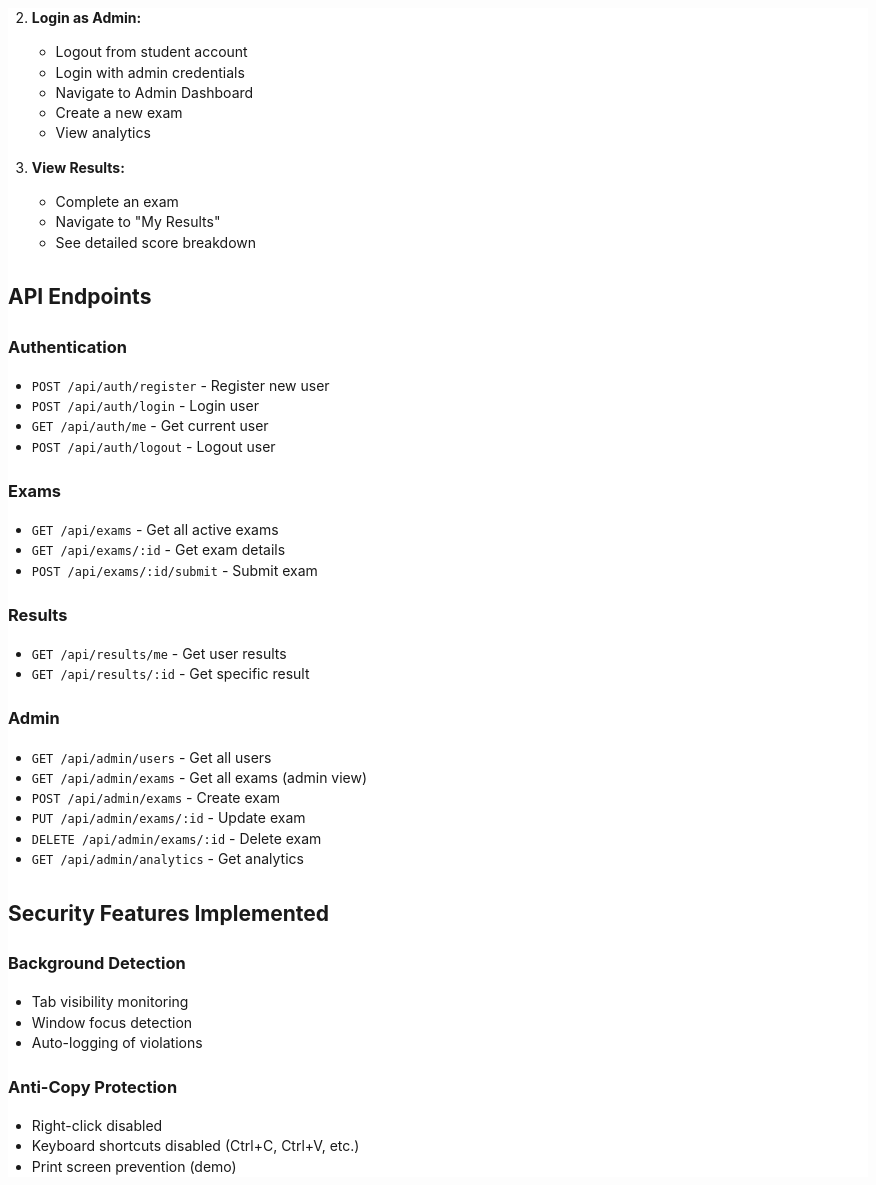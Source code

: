 2. **Login as Admin:**
   - Logout from student account
   - Login with admin credentials
   - Navigate to Admin Dashboard
   - Create a new exam
   - View analytics

3. **View Results:**
   - Complete an exam
   - Navigate to "My Results"
   - See detailed score breakdown

## API Endpoints

### Authentication
- `POST /api/auth/register` - Register new user
- `POST /api/auth/login` - Login user
- `GET /api/auth/me` - Get current user
- `POST /api/auth/logout` - Logout user

### Exams
- `GET /api/exams` - Get all active exams
- `GET /api/exams/:id` - Get exam details
- `POST /api/exams/:id/submit` - Submit exam

### Results
- `GET /api/results/me` - Get user results
- `GET /api/results/:id` - Get specific result

### Admin
- `GET /api/admin/users` - Get all users
- `GET /api/admin/exams` - Get all exams (admin view)
- `POST /api/admin/exams` - Create exam
- `PUT /api/admin/exams/:id` - Update exam
- `DELETE /api/admin/exams/:id` - Delete exam
- `GET /api/admin/analytics` - Get analytics

## Security Features Implemented

### Background Detection
- Tab visibility monitoring
- Window focus detection
- Auto-logging of violations

### Anti-Copy Protection
- Right-click disabled
- Keyboard shortcuts disabled (Ctrl+C, Ctrl+V, etc.)
- Print screen prevention (demo)
